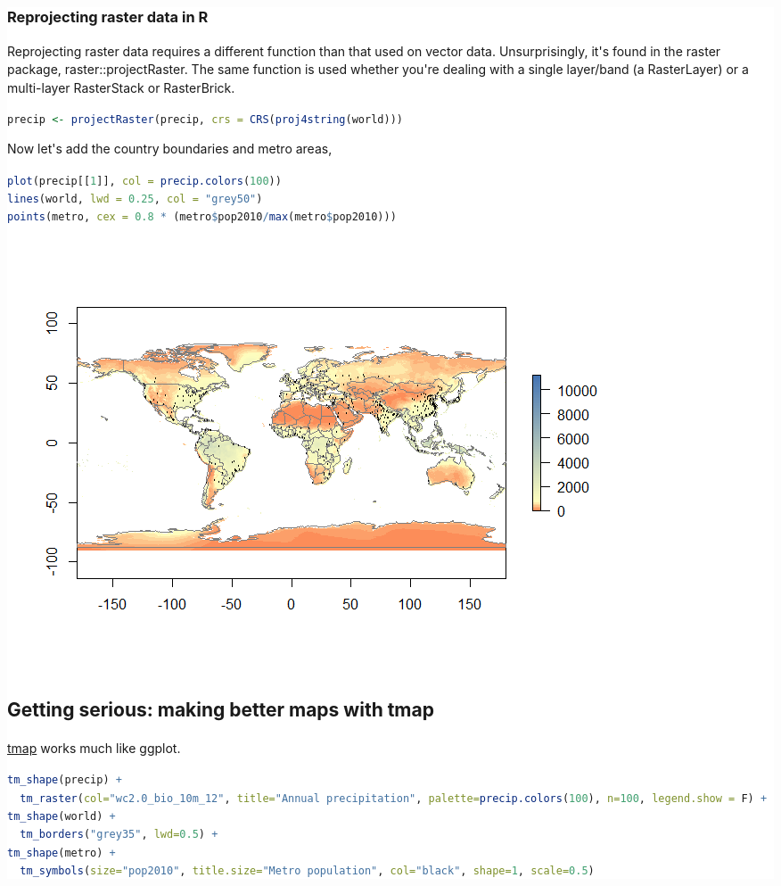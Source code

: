 ### Reprojecting raster data in R

Reprojecting raster data requires a different function than that used on vector data. Unsurprisingly, it's found in the raster package, raster::projectRaster. The same function is used whether you're dealing with a single layer/band (a RasterLayer) or a multi-layer RasterStack or RasterBrick.

``` r
precip <- projectRaster(precip, crs = CRS(proj4string(world)))
```

Now let's add the country boundaries and metro areas,

``` r
plot(precip[[1]], col = precip.colors(100))
lines(world, lwd = 0.25, col = "grey50")
points(metro, cex = 0.8 * (metro$pop2010/max(metro$pop2010)))
```

![](spatial_data_mapping_files/figure-markdown_github/unnamed-chunk-12-1.png)

Getting serious: making better maps with tmap
---------------------------------------------

[tmap](https://cran.r-project.org/web/packages/tmap/index.html) works much like ggplot.

``` r
tm_shape(precip) +
  tm_raster(col="wc2.0_bio_10m_12", title="Annual precipitation", palette=precip.colors(100), n=100, legend.show = F) +
tm_shape(world) +
  tm_borders("grey35", lwd=0.5) +
tm_shape(metro) +
  tm_symbols(size="pop2010", title.size="Metro population", col="black", shape=1, scale=0.5)
```
